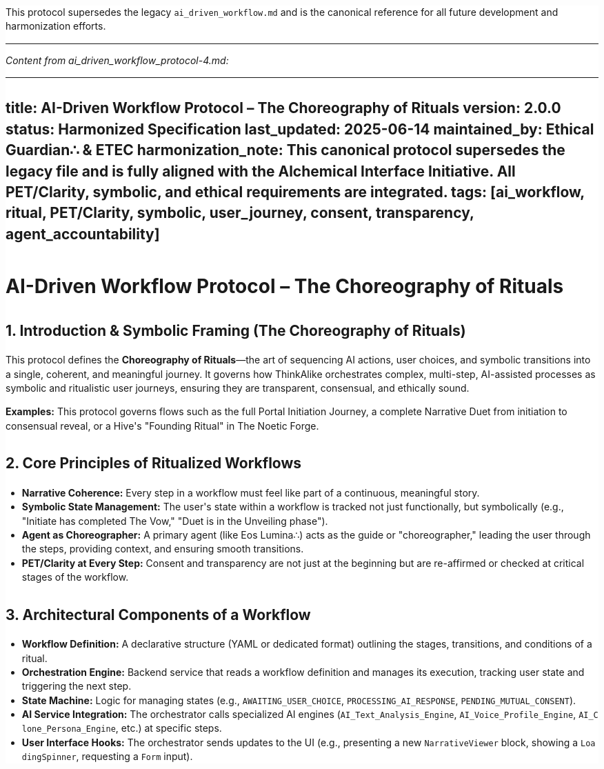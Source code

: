 This protocol supersedes the legacy `ai_driven_workflow.md` and is the canonical reference for all future development and harmonization efforts.


---

*Content from ai_driven_workflow_protocol-4.md:*


---
title: AI-Driven Workflow Protocol – The Choreography of Rituals
version: 2.0.0
status: Harmonized Specification
last_updated: 2025-06-14
maintained_by: Ethical Guardian∴ & ETEC
harmonization_note: This canonical protocol supersedes the legacy file and is fully aligned with the Alchemical Interface Initiative. All PET/Clarity, symbolic, and ethical requirements are integrated.
tags: [ai_workflow, ritual, PET/Clarity, symbolic, user_journey, consent, transparency, agent_accountability]
---

# AI-Driven Workflow Protocol – The Choreography of Rituals

## 1. Introduction & Symbolic Framing (The Choreography of Rituals)
This protocol defines the **Choreography of Rituals**—the art of sequencing AI actions, user choices, and symbolic transitions into a single, coherent, and meaningful journey. It governs how ThinkAlike orchestrates complex, multi-step, AI-assisted processes as symbolic and ritualistic user journeys, ensuring they are transparent, consensual, and ethically sound.

**Examples:** This protocol governs flows such as the full Portal Initiation Journey, a complete Narrative Duet from initiation to consensual reveal, or a Hive's "Founding Ritual" in The Noetic Forge.

## 2. Core Principles of Ritualized Workflows
- **Narrative Coherence:** Every step in a workflow must feel like part of a continuous, meaningful story.
- **Symbolic State Management:** The user's state within a workflow is tracked not just functionally, but symbolically (e.g., "Initiate has completed The Vow," "Duet is in the Unveiling phase").
- **Agent as Choreographer:** A primary agent (like Eos Lumina∴) acts as the guide or "choreographer," leading the user through the steps, providing context, and ensuring smooth transitions.
- **PET/Clarity at Every Step:** Consent and transparency are not just at the beginning but are re-affirmed or checked at critical stages of the workflow.

## 3. Architectural Components of a Workflow
- **Workflow Definition:** A declarative structure (YAML or dedicated format) outlining the stages, transitions, and conditions of a ritual.
- **Orchestration Engine:** Backend service that reads a workflow definition and manages its execution, tracking user state and triggering the next step.
- **State Machine:** Logic for managing states (e.g., `AWAITING_USER_CHOICE`, `PROCESSING_AI_RESPONSE`, `PENDING_MUTUAL_CONSENT`).
- **AI Service Integration:** The orchestrator calls specialized AI engines (`AI_Text_Analysis_Engine`, `AI_Voice_Profile_Engine`, `AI_Clone_Persona_Engine`, etc.) at specific steps.
- **User Interface Hooks:** The orchestrator sends updates to the UI (e.g., presenting a new `NarrativeViewer` block, showing a `LoadingSpinner`, requesting a `Form` input).
